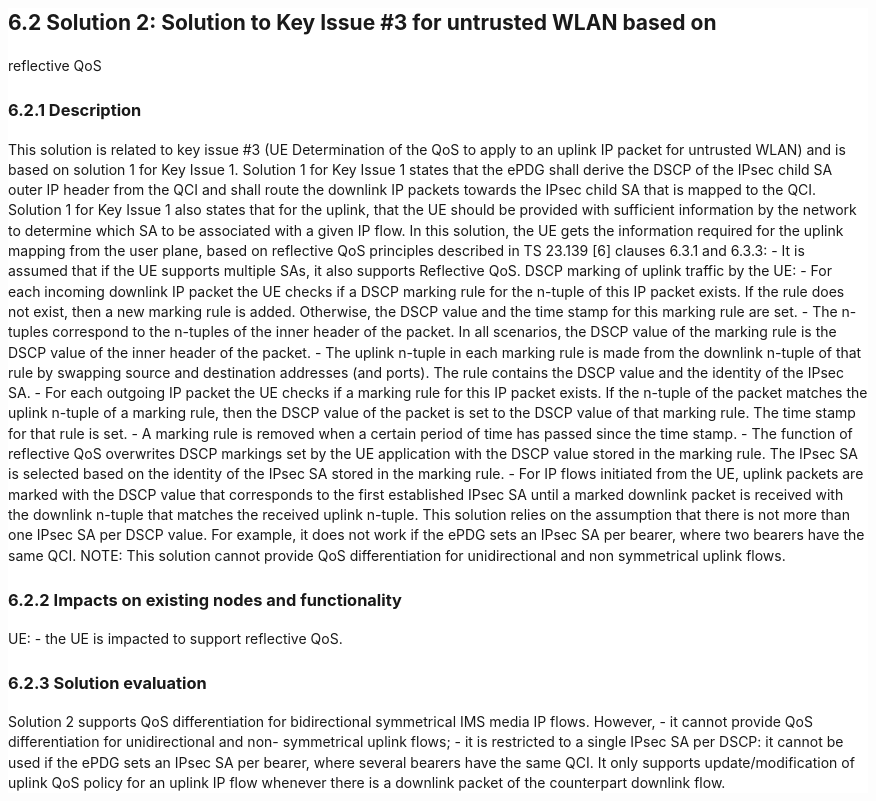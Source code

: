 ## 6.2 Solution 2: Solution to Key Issue #3 for untrusted WLAN based on
reflective QoS
### 6.2.1 Description
This solution is related to key issue #3 (UE Determination of the QoS to apply
to an uplink IP packet for untrusted WLAN) and is based on solution 1 for Key
Issue 1.
Solution 1 for Key Issue 1 states that the ePDG shall derive the DSCP of the
IPsec child SA outer IP header from the QCI and shall route the downlink IP
packets towards the IPsec child SA that is mapped to the QCI.
Solution 1 for Key Issue 1 also states that for the uplink, that the UE should
be provided with sufficient information by the network to determine which SA
to be associated with a given IP flow.
In this solution, the UE gets the information required for the uplink mapping
from the user plane, based on reflective QoS principles described in TS 23.139
[6] clauses 6.3.1 and 6.3.3:
\- It is assumed that if the UE supports multiple SAs, it also supports
Reflective QoS.
DSCP marking of uplink traffic by the UE:
\- For each incoming downlink IP packet the UE checks if a DSCP marking rule
for the n-tuple of this IP packet exists. If the rule does not exist, then a
new marking rule is added. Otherwise, the DSCP value and the time stamp for
this marking rule are set.
\- The n-tuples correspond to the n-tuples of the inner header of the packet.
In all scenarios, the DSCP value of the marking rule is the DSCP value of the
inner header of the packet.
\- The uplink n-tuple in each marking rule is made from the downlink n-tuple
of that rule by swapping source and destination addresses (and ports). The
rule contains the DSCP value and the identity of the IPsec SA.
\- For each outgoing IP packet the UE checks if a marking rule for this IP
packet exists. If the n-tuple of the packet matches the uplink n-tuple of a
marking rule, then the DSCP value of the packet is set to the DSCP value of
that marking rule. The time stamp for that rule is set.
\- A marking rule is removed when a certain period of time has passed since
the time stamp.
\- The function of reflective QoS overwrites DSCP markings set by the UE
application with the DSCP value stored in the marking rule. The IPsec SA is
selected based on the identity of the IPsec SA stored in the marking rule.
\- For IP flows initiated from the UE, uplink packets are marked with the DSCP
value that corresponds to the first established IPsec SA until a marked
downlink packet is received with the downlink n-tuple that matches the
received uplink n-tuple.
This solution relies on the assumption that there is not more than one IPsec
SA per DSCP value. For example, it does not work if the ePDG sets an IPsec SA
per bearer, where two bearers have the same QCI.
NOTE: This solution cannot provide QoS differentiation for unidirectional and
non symmetrical uplink flows.
### 6.2.2 Impacts on existing nodes and functionality
UE:
\- the UE is impacted to support reflective QoS.
### 6.2.3 Solution evaluation
Solution 2 supports QoS differentiation for bidirectional symmetrical IMS
media IP flows.
However,
\- it cannot provide QoS differentiation for unidirectional and non-
symmetrical uplink flows;
\- it is restricted to a single IPsec SA per DSCP: it cannot be used if the
ePDG sets an IPsec SA per bearer, where several bearers have the same QCI.
It only supports update/modification of uplink QoS policy for an uplink IP
flow whenever there is a downlink packet of the counterpart downlink flow.
